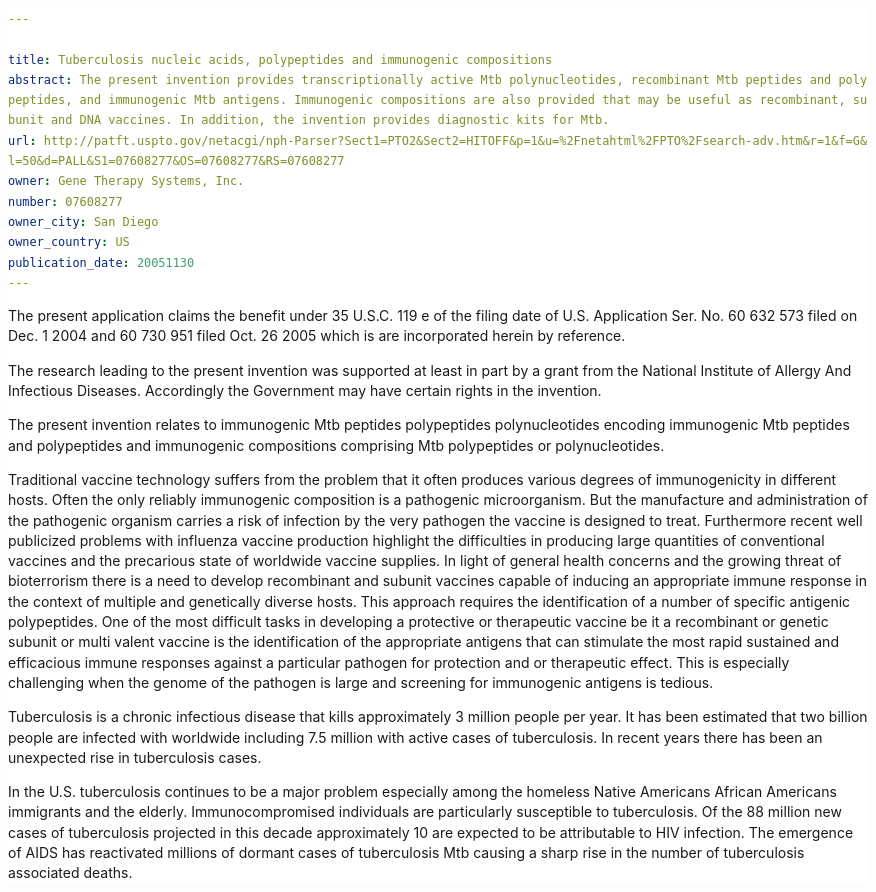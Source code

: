 ```yaml
---

title: Tuberculosis nucleic acids, polypeptides and immunogenic compositions
abstract: The present invention provides transcriptionally active Mtb polynucleotides, recombinant Mtb peptides and polypeptides, and immunogenic Mtb antigens. Immunogenic compositions are also provided that may be useful as recombinant, subunit and DNA vaccines. In addition, the invention provides diagnostic kits for Mtb.
url: http://patft.uspto.gov/netacgi/nph-Parser?Sect1=PTO2&Sect2=HITOFF&p=1&u=%2Fnetahtml%2FPTO%2Fsearch-adv.htm&r=1&f=G&l=50&d=PALL&S1=07608277&OS=07608277&RS=07608277
owner: Gene Therapy Systems, Inc.
number: 07608277
owner_city: San Diego
owner_country: US
publication_date: 20051130
---
```

The present application claims the benefit under 35 U.S.C. 119 e of the filing date of U.S. Application Ser. No. 60 632 573 filed on Dec. 1 2004 and 60 730 951 filed Oct. 26 2005 which is are incorporated herein by reference.

The research leading to the present invention was supported at least in part by a grant from the National Institute of Allergy And Infectious Diseases. Accordingly the Government may have certain rights in the invention.

The present invention relates to immunogenic Mtb peptides polypeptides polynucleotides encoding immunogenic Mtb peptides and polypeptides and immunogenic compositions comprising Mtb polypeptides or polynucleotides.

Traditional vaccine technology suffers from the problem that it often produces various degrees of immunogenicity in different hosts. Often the only reliably immunogenic composition is a pathogenic microorganism. But the manufacture and administration of the pathogenic organism carries a risk of infection by the very pathogen the vaccine is designed to treat. Furthermore recent well publicized problems with influenza vaccine production highlight the difficulties in producing large quantities of conventional vaccines and the precarious state of worldwide vaccine supplies. In light of general health concerns and the growing threat of bioterrorism there is a need to develop recombinant and subunit vaccines capable of inducing an appropriate immune response in the context of multiple and genetically diverse hosts. This approach requires the identification of a number of specific antigenic polypeptides. One of the most difficult tasks in developing a protective or therapeutic vaccine be it a recombinant or genetic subunit or multi valent vaccine is the identification of the appropriate antigens that can stimulate the most rapid sustained and efficacious immune responses against a particular pathogen for protection and or therapeutic effect. This is especially challenging when the genome of the pathogen is large and screening for immunogenic antigens is tedious.

Tuberculosis is a chronic infectious disease that kills approximately 3 million people per year. It has been estimated that two billion people are infected with worldwide including 7.5 million with active cases of tuberculosis. In recent years there has been an unexpected rise in tuberculosis cases.

In the U.S. tuberculosis continues to be a major problem especially among the homeless Native Americans African Americans immigrants and the elderly. Immunocompromised individuals are particularly susceptible to tuberculosis. Of the 88 million new cases of tuberculosis projected in this decade approximately 10 are expected to be attributable to HIV infection. The emergence of AIDS has reactivated millions of dormant cases of tuberculosis Mtb causing a sharp rise in the number of tuberculosis associated deaths.
